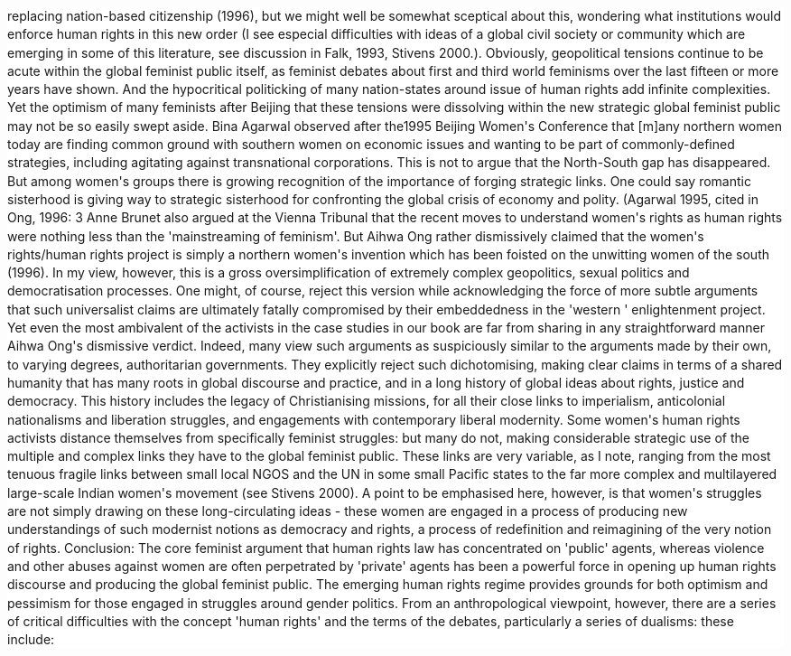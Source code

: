  replacing nation-based citizenship (1996), but we might well be somewhat sceptical about this, wondering what institutions would enforce human rights in this new order (I see especial difficulties with ideas of a global civil society or community which are emerging in some of this literature, see discussion in Falk, 1993, Stivens 2000.). Obviously, geopolitical tensions continue to be acute within the global feminist public itself, as feminist debates about first and third world feminisms over the last fifteen or more years have shown. And the hypocritical politicking of many nation-states around issue of human rights add infinite complexities. Yet the optimism of many feminists after Beijing that these tensions were dissolving within the new strategic global feminist public may not be so easily swept aside. Bina Agarwal observed after the1995 Beijing Women's Conference that [m]any northern women today are finding common ground with southern women on economic issues and wanting to be part of commonly-defined strategies, including agitating against transnational corporations. This is not to argue that the North-South gap has disappeared. But among women's groups there is growing recognition of the importance of forging strategic links. One could say romantic sisterhood is giving way to strategic sisterhood for confronting the global crisis of economy and polity. (Agarwal 1995, cited in Ong, 1996: 3 Anne Brunet also argued at the Vienna Tribunal that the recent moves to understand women's rights as human rights were nothing less than the 'mainstreaming of feminism'. But Aihwa Ong rather dismissively claimed that the women's rights/human rights project is simply a northern women's invention which has been foisted on the unwitting women of the south (1996). In my view, however, this is a gross oversimplification of extremely complex geopolitics, sexual politics and democratisation processes. One might, of course, reject this version while acknowledging the force of more subtle arguments that such universalist claims are ultimately fatally compromised by their embeddedness in the 'western ' enlightenment project. Yet even the most ambivalent of the activists in the case studies in our book are far from sharing in any straightforward manner Aihwa Ong's dismissive verdict. Indeed, many view such arguments as suspiciously similar to the arguments made by their own, to varying degrees, authoritarian governments. They explicitly reject such dichotomising, making clear claims in terms of a shared humanity that has many roots in global discourse and practice, and in a long history of global ideas about rights, justice and democracy. This history includes the legacy of Christianising missions, for all their close links to imperialism, anticolonial nationalisms and liberation struggles, and engagements with contemporary liberal modernity. Some women's human rights activists distance themselves from specifically feminist struggles: but many do not, making considerable strategic use of the multiple and complex links they have to the global feminist public. These links are very variable, as I note, ranging from the most tenuous fragile links between small local NGOS and the UN in some small Pacific states to the far more complex and multilayered large-scale Indian women's movement (see Stivens 2000). A point to be emphasised here, however, is that women's struggles are not simply drawing on these long-circulating ideas - these women are engaged in a process of producing new understandings of such modernist notions as democracy and rights, a process of redefinition and reimagining of the very notion of rights. Conclusion: The core feminist argument that human rights law has concentrated on 'public' agents, whereas violence and other abuses against women are often perpetrated by 'private' agents has been a powerful force in opening up human rights discourse and producing the global feminist public. The emerging human rights regime provides grounds for both optimism and pessimism for those engaged in struggles around gender politics. From an anthropological viewpoint, however, there are a series of critical difficulties with the concept 'human rights' and the terms of the debates, particularly a series of dualisms: these include:
